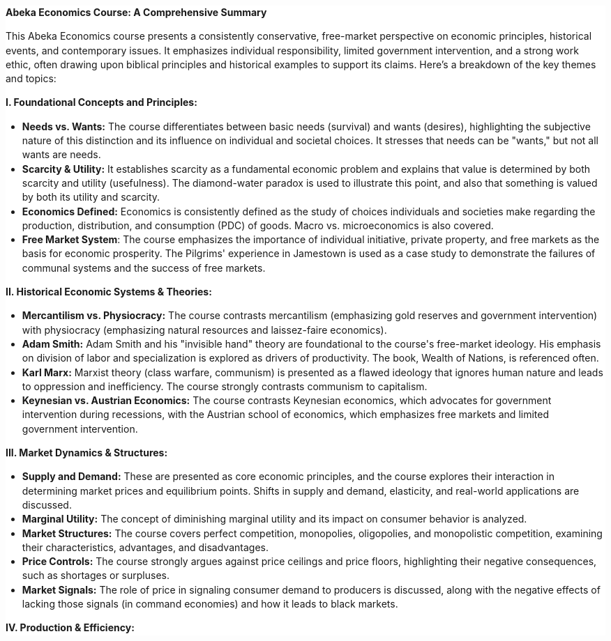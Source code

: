 **Abeka Economics Course: A Comprehensive Summary**

This Abeka Economics course presents a consistently conservative, free-market perspective on economic principles, historical events, and contemporary issues. It emphasizes individual responsibility, limited government intervention, and a strong work ethic, often drawing upon biblical principles and historical examples to support its claims. Here’s a breakdown of the key themes and topics:

**I. Foundational Concepts and Principles:**

*   **Needs vs. Wants:** The course differentiates between basic needs (survival) and wants (desires), highlighting the subjective nature of this distinction and its influence on individual and societal choices. It stresses that needs can be "wants," but not all wants are needs.
*   **Scarcity & Utility:** It establishes scarcity as a fundamental economic problem and explains that value is determined by both scarcity and utility (usefulness). The diamond-water paradox is used to illustrate this point, and also that something is valued by both its utility and scarcity.
*   **Economics Defined:** Economics is consistently defined as the study of choices individuals and societies make regarding the production, distribution, and consumption (PDC) of goods. Macro vs. microeconomics is also covered.
*  **Free Market System**: The course emphasizes the importance of individual initiative, private property, and free markets as the basis for economic prosperity. The Pilgrims' experience in Jamestown is used as a case study to demonstrate the failures of communal systems and the success of free markets.

**II. Historical Economic Systems & Theories:**

*   **Mercantilism vs. Physiocracy:** The course contrasts mercantilism (emphasizing gold reserves and government intervention) with physiocracy (emphasizing natural resources and laissez-faire economics).
*   **Adam Smith:** Adam Smith and his "invisible hand" theory are foundational to the course's free-market ideology. His emphasis on division of labor and specialization is explored as drivers of productivity. The book, Wealth of Nations, is referenced often.
*   **Karl Marx:** Marxist theory (class warfare, communism) is presented as a flawed ideology that ignores human nature and leads to oppression and inefficiency. The course strongly contrasts communism to capitalism.
*  **Keynesian vs. Austrian Economics:** The course contrasts Keynesian economics, which advocates for government intervention during recessions, with the Austrian school of economics, which emphasizes free markets and limited government intervention.

**III. Market Dynamics & Structures:**

*   **Supply and Demand:** These are presented as core economic principles, and the course explores their interaction in determining market prices and equilibrium points. Shifts in supply and demand, elasticity, and real-world applications are discussed.
*   **Marginal Utility:** The concept of diminishing marginal utility and its impact on consumer behavior is analyzed.
*   **Market Structures:** The course covers perfect competition, monopolies, oligopolies, and monopolistic competition, examining their characteristics, advantages, and disadvantages.
*   **Price Controls:** The course strongly argues against price ceilings and price floors, highlighting their negative consequences, such as shortages or surpluses.
*   **Market Signals:** The role of price in signaling consumer demand to producers is discussed, along with the negative effects of lacking those signals (in command economies) and how it leads to black markets.

**IV. Production & Efficiency:**

